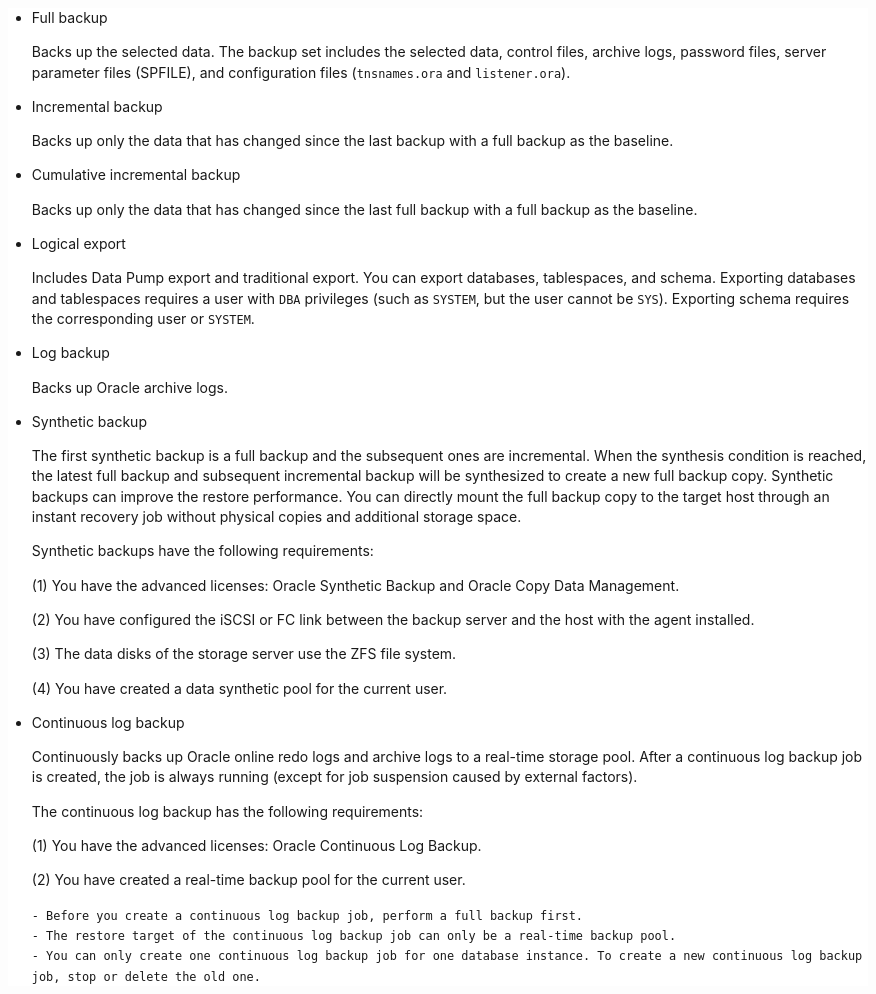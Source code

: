 - Full backup

	Backs up the selected data. The backup set includes the selected data, control files, archive logs, password files, server parameter files (SPFILE), and configuration files (`tnsnames.ora` and `listener.ora`).

- Incremental backup

	Backs up only the data that has changed since the last backup with a full backup as the baseline.

- Cumulative incremental backup

	Backs up only the data that has changed since the last full backup with a full backup as the baseline.

- Logical export

	Includes Data Pump export and traditional export. You can export databases, tablespaces, and schema. Exporting databases and tablespaces requires a user with `DBA` privileges (such as `SYSTEM`, but the user cannot be `SYS`). Exporting schema requires the corresponding user or `SYSTEM`.

- Log backup

	Backs up Oracle archive logs.

- Synthetic backup

	The first synthetic backup is a full backup and the subsequent ones are incremental. When the synthesis condition is reached, the latest full backup and subsequent incremental backup will be synthesized to create a new full backup copy. Synthetic backups can improve the restore performance. You can directly mount the full backup copy to the target host through an instant recovery job without physical copies and additional storage space.

	Synthetic backups have the following requirements:

	(1) You have the advanced licenses: Oracle Synthetic Backup and Oracle Copy Data Management.

	(2) You have configured the iSCSI or FC link between the backup server and the host with the agent installed.

	(3) The data disks of the storage server use the ZFS file system.

	(4) You have created a data synthetic pool for the current user.

- Continuous log backup

	Continuously backs up Oracle online redo logs and archive logs to a real-time storage pool. After a continuous log backup job is created, the job is always running (except for job suspension caused by external factors).

	The continuous log backup has the following requirements:

	(1) You have the advanced licenses: Oracle Continuous Log Backup.

	(2) You have created a real-time backup pool for the current user.

	```{note}
	- Before you create a continuous log backup job, perform a full backup first.
	- The restore target of the continuous log backup job can only be a real-time backup pool.
	- You can only create one continuous log backup job for one database instance. To create a new continuous log backup job, stop or delete the old one.
	```
